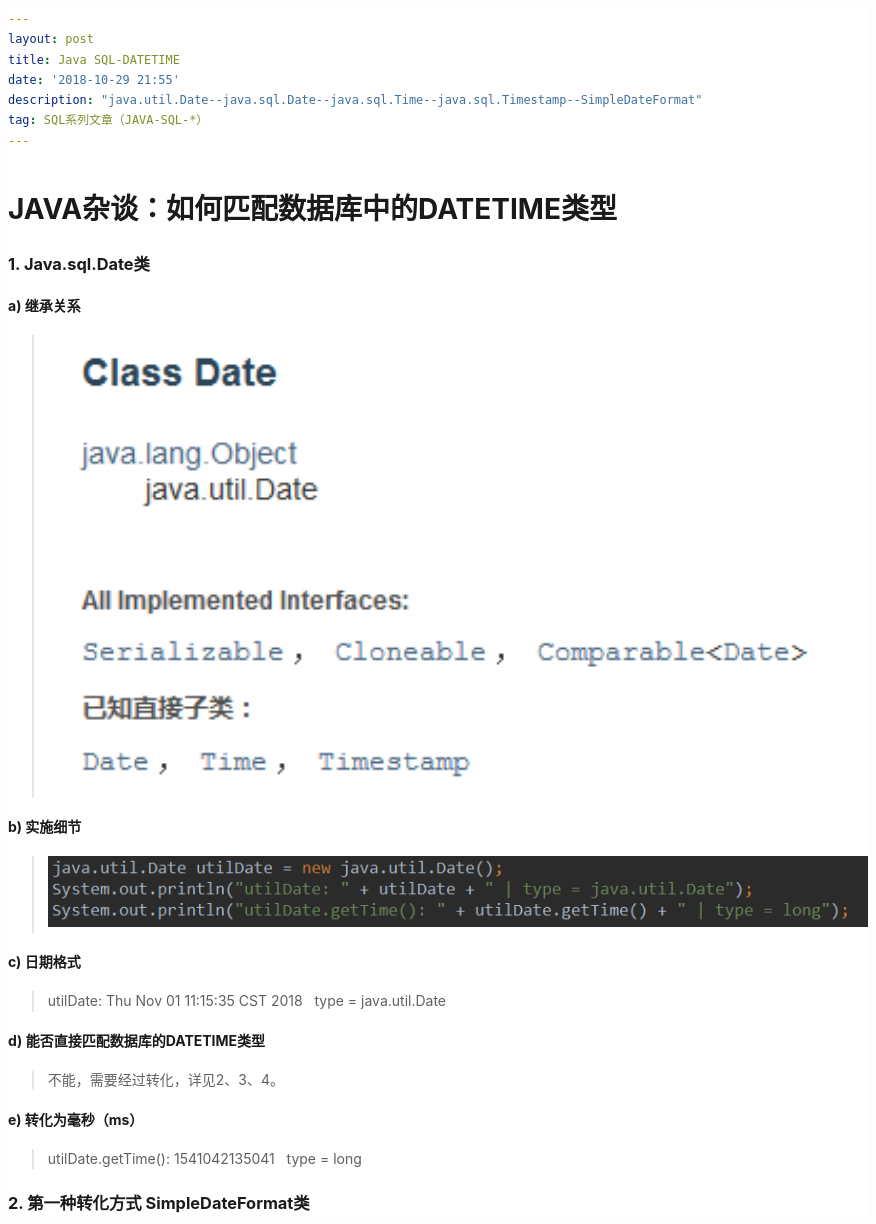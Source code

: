 ```yaml
---
layout: post
title: Java SQL-DATETIME
date: '2018-10-29 21:55'
description: "java.util.Date--java.sql.Date--java.sql.Time--java.sql.Timestamp--SimpleDateFormat"
tag: SQL系列文章（JAVA-SQL-*）
---
```


# JAVA杂谈：如何匹配数据库中的DATETIME类型

### 1. Java.sql.Date类

#### a)	继承关系

> <img src="/images/post/dateclass.png" width="1000px" height="">

#### b) 实施细节

> <img src="/images/post/utildatedatetime.png" width="1000px" height="">

#### c)	日期格式

>  utilDate: Thu Nov 01 11:15:35 CST 2018&nbsp;&nbsp;&nbsp;type = java.util.Date

#### d)	能否直接匹配数据库的DATETIME类型

> 不能，需要经过转化，详见2、3、4。

#### e)	转化为毫秒（ms）

>  utilDate.getTime(): 1541042135041&nbsp;&nbsp;&nbsp;type = long

### 2. 第一种转化方式 SimpleDateFormat类
